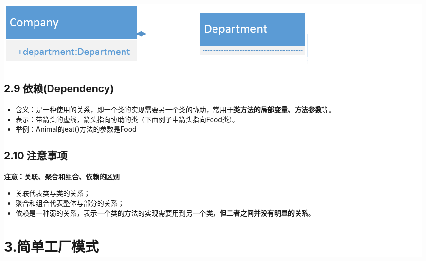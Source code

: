 ![img](C++设计模式.assets/20191016000451516.png)

## 2.9 依赖(Dependency)

+ 含义：是一种使用的关系，即一个类的实现需要另一个类的协助，常用于**类方法的局部变量、方法参数**等。
+ 表示：带箭头的虚线，箭头指向协助的类（下面例子中箭头指向Food类）。
+ 举例：Animal的eat()方法的参数是Food

## 2.10 注意事项

**注意：关联、聚合和组合、依赖的区别**

+ 关联代表类与类的关系；
+ 聚合和组合代表整体与部分的关系；
+ 依赖是一种弱的关系，表示一个类的方法的实现需要用到另一个类，**但二者之间并没有明显的关系**。

# 3.简单工厂模式
